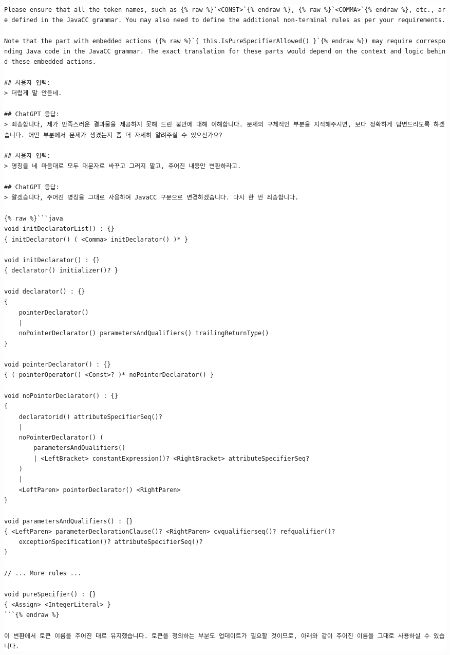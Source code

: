 ```{% endraw %}
Please ensure that all the token names, such as {% raw %}`<CONST>`{% endraw %}, {% raw %}`<COMMA>`{% endraw %}, etc., are defined in the JavaCC grammar. You may also need to define the additional non-terminal rules as per your requirements.

Note that the part with embedded actions ({% raw %}`{ this.IsPureSpecifierAllowed() }`{% endraw %}) may require corresponding Java code in the JavaCC grammar. The exact translation for these parts would depend on the context and logic behind these embedded actions.

## 사용자 입력:
> 더럽게 말 안듣네.

## ChatGPT 응답:
> 죄송합니다, 제가 만족스러운 결과물을 제공하지 못해 드린 불만에 대해 이해합니다. 문제의 구체적인 부분을 지적해주시면, 보다 정확하게 답변드리도록 하겠습니다. 어떤 부분에서 문제가 생겼는지 좀 더 자세히 알려주실 수 있으신가요?

## 사용자 입력:
> 명칭을 네 마음대로 모두 대문자로 바꾸고 그러지 말고, 주어진 내용만 변환하라고.

## ChatGPT 응답:
> 알겠습니다, 주어진 명칭을 그대로 사용하여 JavaCC 구문으로 변경하겠습니다. 다시 한 번 죄송합니다.

{% raw %}```java
void initDeclaratorList() : {}
{ initDeclarator() ( <Comma> initDeclarator() )* }

void initDeclarator() : {}
{ declarator() initializer()? }

void declarator() : {}
{
    pointerDeclarator()
    |
    noPointerDeclarator() parametersAndQualifiers() trailingReturnType()
}

void pointerDeclarator() : {}
{ ( pointerOperator() <Const>? )* noPointerDeclarator() }

void noPointerDeclarator() : {}
{
    declaratorid() attributeSpecifierSeq()?
    |
    noPointerDeclarator() (
        parametersAndQualifiers()
        | <LeftBracket> constantExpression()? <RightBracket> attributeSpecifierSeq?
    )
    |
    <LeftParen> pointerDeclarator() <RightParen>
}

void parametersAndQualifiers() : {}
{ <LeftParen> parameterDeclarationClause()? <RightParen> cvqualifierseq()? refqualifier()?
    exceptionSpecification()? attributeSpecifierSeq()?
}

// ... More rules ...

void pureSpecifier() : {}
{ <Assign> <IntegerLiteral> }
```{% endraw %}

이 변환에서 토큰 이름을 주어진 대로 유지했습니다. 토큰을 정의하는 부분도 업데이트가 필요할 것이므로, 아래와 같이 주어진 이름을 그대로 사용하실 수 있습니다.

```